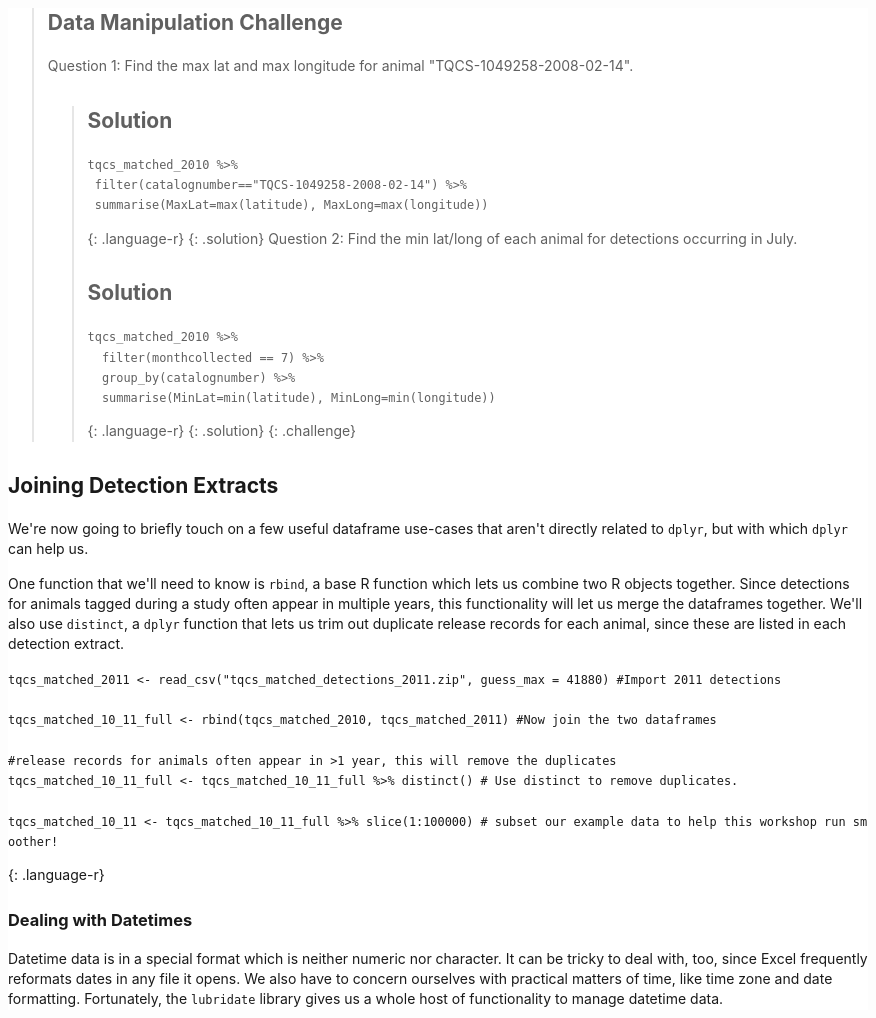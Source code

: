 > ## Data Manipulation Challenge
>
> Question 1: Find the max lat and max longitude for animal "TQCS-1049258-2008-02-14".
> > ## Solution
> > ~~~
> > tqcs_matched_2010 %>%
> >  filter(catalognumber=="TQCS-1049258-2008-02-14") %>%
> >  summarise(MaxLat=max(latitude), MaxLong=max(longitude))
> > ~~~
> > {: .language-r}
> {: .solution}
> Question 2: Find the min lat/long of each animal for detections occurring in July.
> > ## Solution
> > ~~~
> > tqcs_matched_2010 %>%
> >   filter(monthcollected == 7) %>%
> >   group_by(catalognumber) %>%
> >   summarise(MinLat=min(latitude), MinLong=min(longitude))
> > ~~~
> > {: .language-r}
> {: .solution}
{: .challenge}

## Joining Detection Extracts
We're now going to briefly touch on a few useful dataframe use-cases that aren't directly related to `dplyr`, but with which `dplyr` can help us.

One function that we'll need to know is `rbind`, a base R function which lets us combine two R objects together. Since detections for animals tagged during a study often appear in multiple years, this functionality will let us merge the dataframes together. We'll also use `distinct`, a `dplyr` function that lets us trim out duplicate release records for each animal, since these are listed in each detection extract.

~~~
tqcs_matched_2011 <- read_csv("tqcs_matched_detections_2011.zip", guess_max = 41880) #Import 2011 detections

tqcs_matched_10_11_full <- rbind(tqcs_matched_2010, tqcs_matched_2011) #Now join the two dataframes

#release records for animals often appear in >1 year, this will remove the duplicates
tqcs_matched_10_11_full <- tqcs_matched_10_11_full %>% distinct() # Use distinct to remove duplicates.

tqcs_matched_10_11 <- tqcs_matched_10_11_full %>% slice(1:100000) # subset our example data to help this workshop run smoother!
~~~
{: .language-r}

### Dealing with Datetimes

Datetime data is in a special format which is neither numeric nor character. It can be tricky to deal with, too, since Excel frequently reformats dates in any file it opens. We also have to concern ourselves with practical matters of time, like time zone and date formatting. Fortunately, the `lubridate` library gives us a whole host of functionality to manage datetime data.

